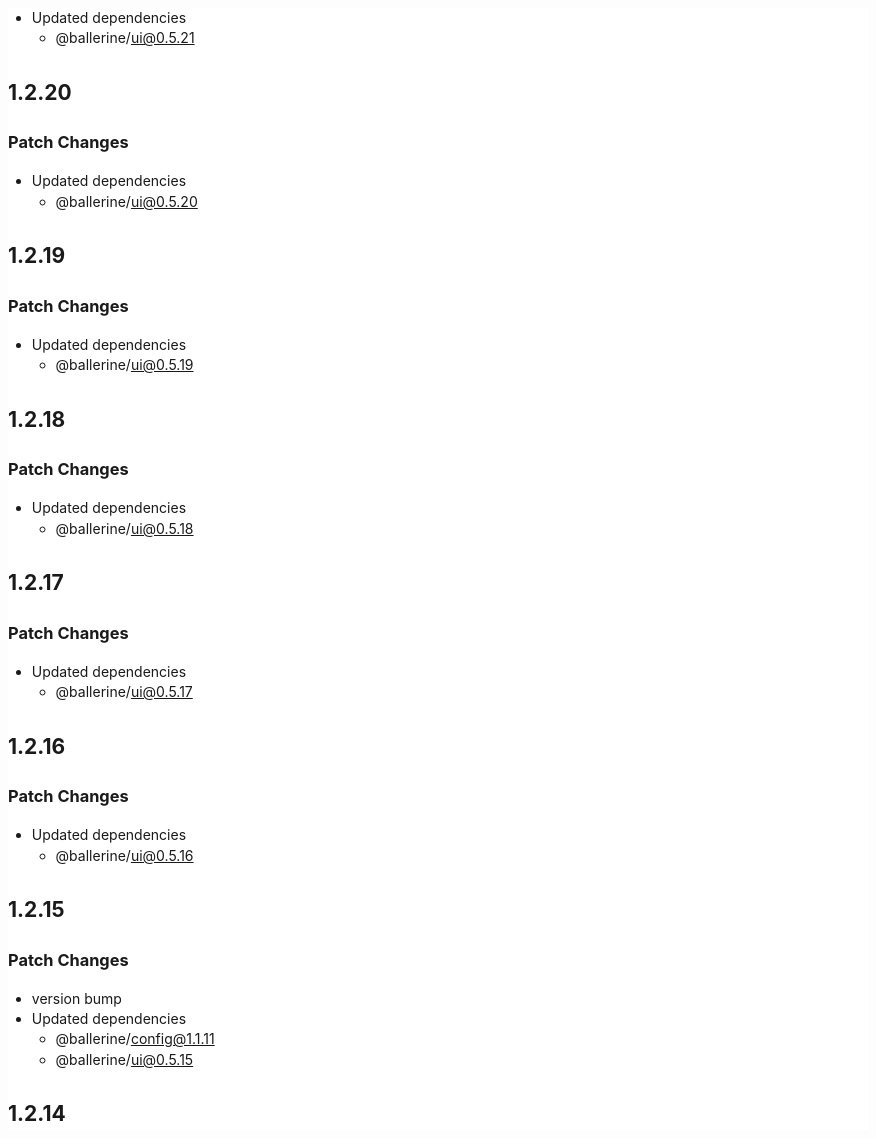 - Updated dependencies
  - @ballerine/ui@0.5.21

## 1.2.20

### Patch Changes

- Updated dependencies
  - @ballerine/ui@0.5.20

## 1.2.19

### Patch Changes

- Updated dependencies
  - @ballerine/ui@0.5.19

## 1.2.18

### Patch Changes

- Updated dependencies
  - @ballerine/ui@0.5.18

## 1.2.17

### Patch Changes

- Updated dependencies
  - @ballerine/ui@0.5.17

## 1.2.16

### Patch Changes

- Updated dependencies
  - @ballerine/ui@0.5.16

## 1.2.15

### Patch Changes

- version bump
- Updated dependencies
  - @ballerine/config@1.1.11
  - @ballerine/ui@0.5.15

## 1.2.14
